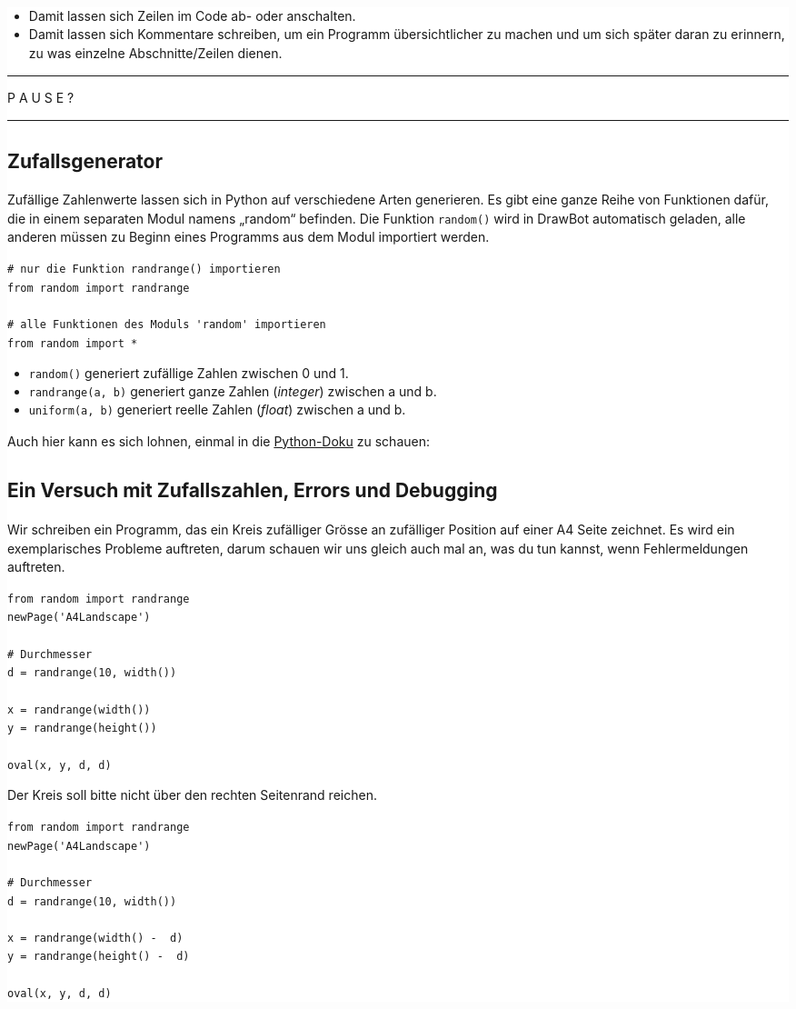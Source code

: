 -  Damit lassen sich Zeilen im Code ab- oder anschalten.
-  Damit lassen sich Kommentare schreiben, um ein Programm übersichtlicher zu machen und um sich später daran zu erinnern, zu was einzelne Abschnitte/Zeilen dienen.

---

P A U S E ?

---

## Zufallsgenerator

Zufällige Zahlenwerte lassen sich in Python auf verschiedene Arten generieren. Es gibt eine ganze Reihe von Funktionen dafür, die in einem separaten Modul namens „random“ befinden. Die Funktion `random()` wird in DrawBot automatisch geladen, alle anderen müssen zu Beginn eines Programms aus dem Modul importiert werden. 

```
# nur die Funktion randrange() importieren
from random import randrange

# alle Funktionen des Moduls 'random' importieren
from random import *
```

-  `random()` generiert zufällige Zahlen zwischen 0 und 1.
-  `randrange(a, b)` generiert ganze Zahlen (*integer*) zwischen a und b.
-  `uniform(a, b)` generiert reelle Zahlen (*float*) zwischen a und b.

Auch hier kann es sich lohnen, einmal in die [Python-Doku](https://docs.python.org/2/library/random.html) zu schauen:

## Ein Versuch mit Zufallszahlen, Errors und Debugging

Wir schreiben ein Programm, das ein Kreis zufälliger Grösse an  zufälliger Position auf einer A4 Seite zeichnet.
Es wird ein exemplarisches Probleme auftreten, darum schauen wir uns gleich auch mal an, was du tun kannst, wenn Fehlermeldungen auftreten.

```
from random import randrange
newPage('A4Landscape')

# Durchmesser
d = randrange(10, width())

x = randrange(width())
y = randrange(height())

oval(x, y, d, d)
```

Der Kreis soll bitte nicht über den rechten Seitenrand reichen.

```
from random import randrange
newPage('A4Landscape')

# Durchmesser
d = randrange(10, width())

x = randrange(width() -  d)
y = randrange(height() -  d)

oval(x, y, d, d)
```
